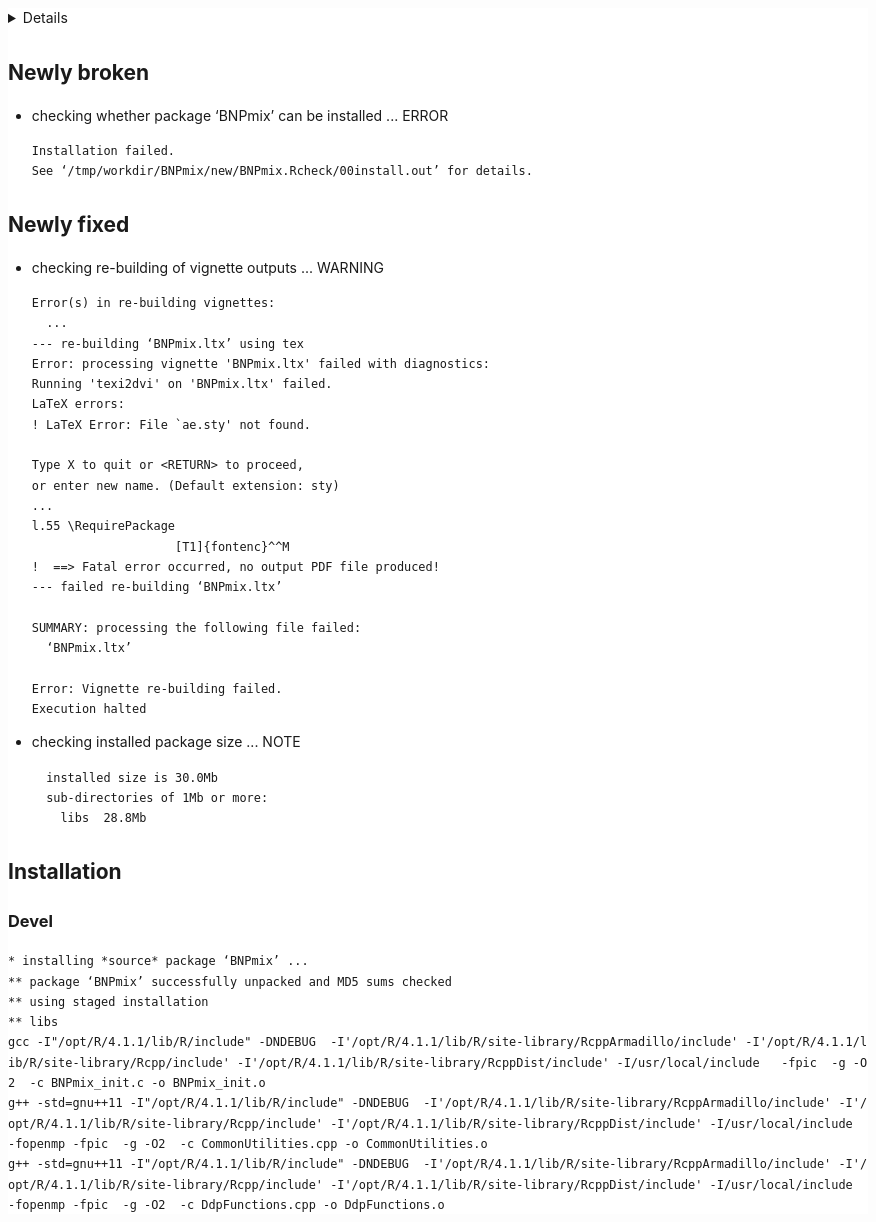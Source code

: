 <details></details>

## Newly broken

*   checking whether package ‘BNPmix’ can be installed ... ERROR
    ```
    Installation failed.
    See ‘/tmp/workdir/BNPmix/new/BNPmix.Rcheck/00install.out’ for details.
    ```

## Newly fixed

*   checking re-building of vignette outputs ... WARNING
    ```
    Error(s) in re-building vignettes:
      ...
    --- re-building ‘BNPmix.ltx’ using tex
    Error: processing vignette 'BNPmix.ltx' failed with diagnostics:
    Running 'texi2dvi' on 'BNPmix.ltx' failed.
    LaTeX errors:
    ! LaTeX Error: File `ae.sty' not found.
    
    Type X to quit or <RETURN> to proceed,
    or enter new name. (Default extension: sty)
    ...
    l.55 \RequirePackage
                        [T1]{fontenc}^^M
    !  ==> Fatal error occurred, no output PDF file produced!
    --- failed re-building ‘BNPmix.ltx’
    
    SUMMARY: processing the following file failed:
      ‘BNPmix.ltx’
    
    Error: Vignette re-building failed.
    Execution halted
    ```

*   checking installed package size ... NOTE
    ```
      installed size is 30.0Mb
      sub-directories of 1Mb or more:
        libs  28.8Mb
    ```

## Installation

### Devel

```
* installing *source* package ‘BNPmix’ ...
** package ‘BNPmix’ successfully unpacked and MD5 sums checked
** using staged installation
** libs
gcc -I"/opt/R/4.1.1/lib/R/include" -DNDEBUG  -I'/opt/R/4.1.1/lib/R/site-library/RcppArmadillo/include' -I'/opt/R/4.1.1/lib/R/site-library/Rcpp/include' -I'/opt/R/4.1.1/lib/R/site-library/RcppDist/include' -I/usr/local/include   -fpic  -g -O2  -c BNPmix_init.c -o BNPmix_init.o
g++ -std=gnu++11 -I"/opt/R/4.1.1/lib/R/include" -DNDEBUG  -I'/opt/R/4.1.1/lib/R/site-library/RcppArmadillo/include' -I'/opt/R/4.1.1/lib/R/site-library/Rcpp/include' -I'/opt/R/4.1.1/lib/R/site-library/RcppDist/include' -I/usr/local/include  -fopenmp -fpic  -g -O2  -c CommonUtilities.cpp -o CommonUtilities.o
g++ -std=gnu++11 -I"/opt/R/4.1.1/lib/R/include" -DNDEBUG  -I'/opt/R/4.1.1/lib/R/site-library/RcppArmadillo/include' -I'/opt/R/4.1.1/lib/R/site-library/Rcpp/include' -I'/opt/R/4.1.1/lib/R/site-library/RcppDist/include' -I/usr/local/include  -fopenmp -fpic  -g -O2  -c DdpFunctions.cpp -o DdpFunctions.o
```
